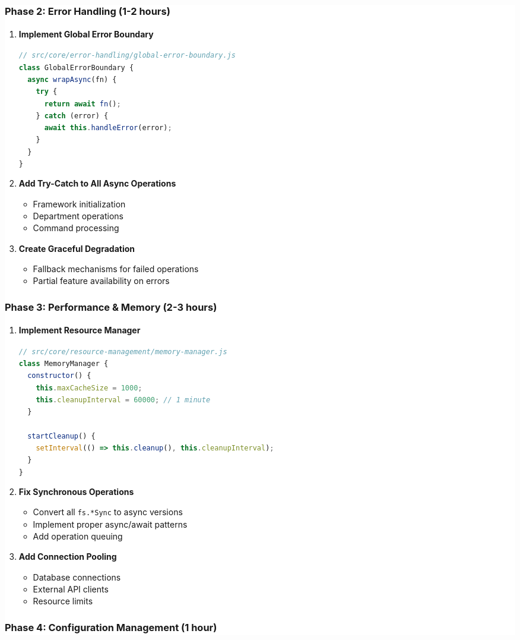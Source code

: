 ### Phase 2: Error Handling (1-2 hours)

1. **Implement Global Error Boundary**
   ```javascript
   // src/core/error-handling/global-error-boundary.js
   class GlobalErrorBoundary {
     async wrapAsync(fn) {
       try {
         return await fn();
       } catch (error) {
         await this.handleError(error);
       }
     }
   }
   ```

2. **Add Try-Catch to All Async Operations**
   - Framework initialization
   - Department operations
   - Command processing

3. **Create Graceful Degradation**
   - Fallback mechanisms for failed operations
   - Partial feature availability on errors

### Phase 3: Performance & Memory (2-3 hours)

1. **Implement Resource Manager**
   ```javascript
   // src/core/resource-management/memory-manager.js
   class MemoryManager {
     constructor() {
       this.maxCacheSize = 1000;
       this.cleanupInterval = 60000; // 1 minute
     }
     
     startCleanup() {
       setInterval(() => this.cleanup(), this.cleanupInterval);
     }
   }
   ```

2. **Fix Synchronous Operations**
   - Convert all `fs.*Sync` to async versions
   - Implement proper async/await patterns
   - Add operation queuing

3. **Add Connection Pooling**
   - Database connections
   - External API clients
   - Resource limits

### Phase 4: Configuration Management (1 hour)
